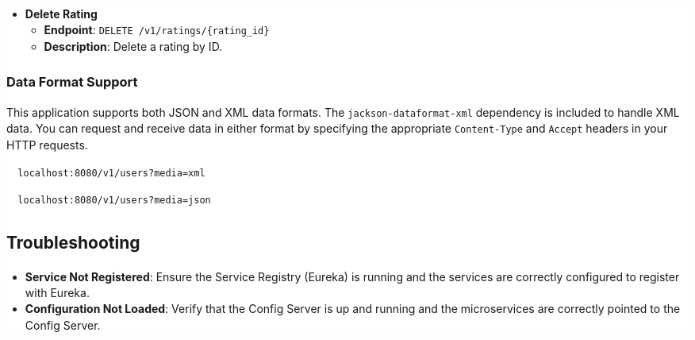 - **Delete Rating**
  - **Endpoint**: `DELETE /v1/ratings/{rating_id}`
  - **Description**: Delete a rating by ID.

### Data Format Support

This application supports both JSON and XML data formats. The `jackson-dataformat-xml` dependency is included to handle XML data. You can request and receive data in either format by specifying the appropriate `Content-Type` and `Accept` headers in your HTTP requests.
  ```bash
    localhost:8080/v1/users?media=xml
  ```
  ```bash
    localhost:8080/v1/users?media=json
  ```

## Troubleshooting
- **Service Not Registered**: Ensure the Service Registry (Eureka) is running and the services are correctly configured to register with Eureka.
- **Configuration Not Loaded**: Verify that the Config Server is up and running and the microservices are correctly pointed to the Config Server.
